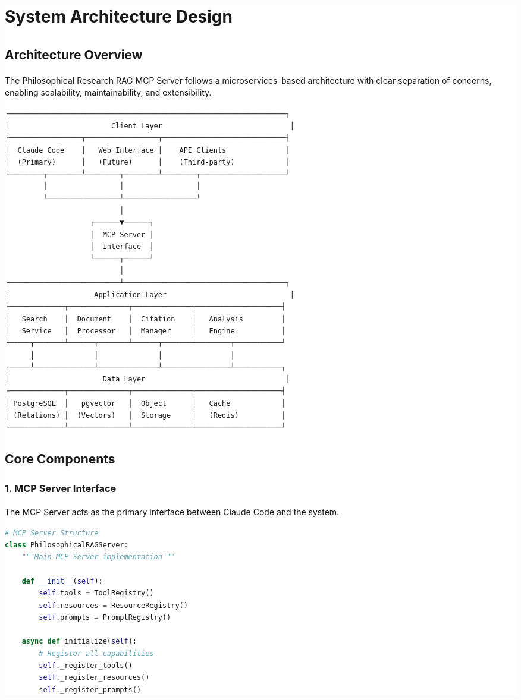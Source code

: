 # System Architecture Design

## Architecture Overview

The Philosophical Research RAG MCP Server follows a microservices-based architecture with clear separation of concerns, enabling scalability, maintainability, and extensibility.

```
┌─────────────────────────────────────────────────────────────────┐
│                        Client Layer                              │
├─────────────────┬─────────────────┬─────────────────────────────┤
│  Claude Code    │   Web Interface │    API Clients              │
│  (Primary)      │   (Future)      │    (Third-party)            │
└────────┬────────┴────────┬────────┴────────┬────────────────────┘
         │                 │                 │
         └─────────────────┴─────────────────┘
                           │
                    ┌──────▼──────┐
                    │  MCP Server │
                    │  Interface  │
                    └──────┬──────┘
                           │
┌──────────────────────────┴──────────────────────────────────────┐
│                    Application Layer                             │
├─────────────┬──────────────┬──────────────┬────────────────────┤
│   Search    │  Document    │  Citation    │   Analysis         │
│   Service   │  Processor   │  Manager     │   Engine           │
└─────┬───────┴──────┬───────┴──────┬───────┴────────┬───────────┘
      │              │              │                │
┌─────┴──────────────┴──────────────┴────────────────┴───────────┐
│                      Data Layer                                 │
├─────────────┬──────────────┬──────────────┬────────────────────┤
│ PostgreSQL  │   pgvector   │  Object      │   Cache            │
│ (Relations) │  (Vectors)   │  Storage     │   (Redis)          │
└─────────────┴──────────────┴──────────────┴────────────────────┘
```

## Core Components

### 1. MCP Server Interface

The MCP Server acts as the primary interface between Claude Code and the system.

```python
# MCP Server Structure
class PhilosophicalRAGServer:
    """Main MCP Server implementation"""
    
    def __init__(self):
        self.tools = ToolRegistry()
        self.resources = ResourceRegistry()
        self.prompts = PromptRegistry()
        
    async def initialize(self):
        # Register all capabilities
        self._register_tools()
        self._register_resources()
        self._register_prompts()
```
